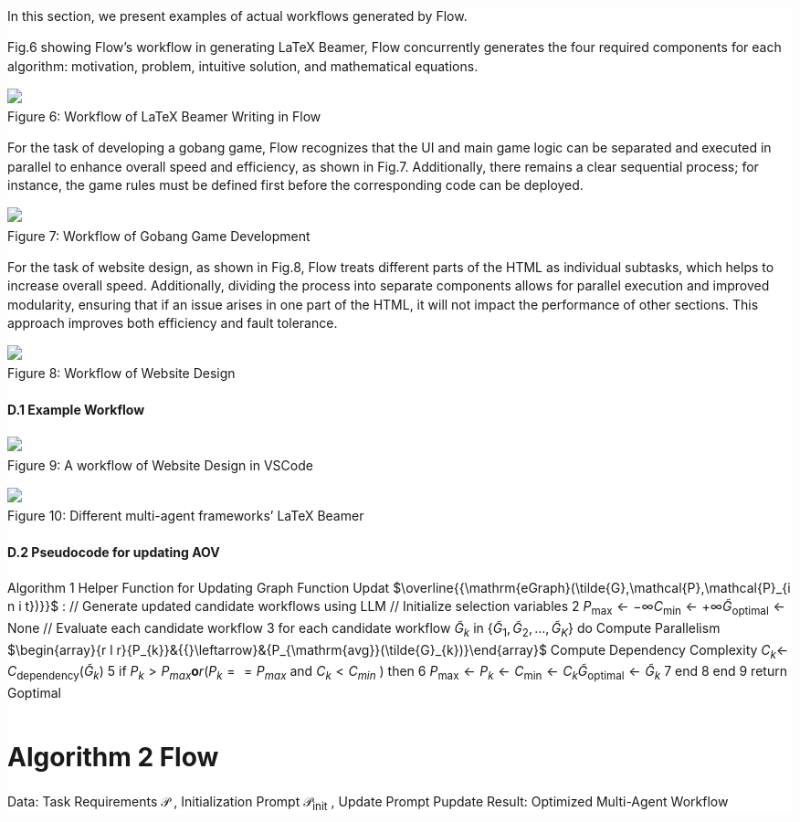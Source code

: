 In this section, we present examples of actual workflows generated by Flow.  

Fig.6 showing Flow’s workflow in generating LaTeX Beamer, Flow concurrently generates the four required components for each algorithm: motivation, problem, intuitive solution, and mathematical equations.  

![](https://cdn-mineru.openxlab.org.cn/extract/88a42faf-4fb8-4760-8acb-ab4ad5e88193/6f0abab024836d6f2562932b9166044fdde93ed4b7abbc7aea011a57301028ba.jpg)  
Figure 6: Workflow of LaTeX Beamer Writing in Flow  

For the task of developing a gobang game, Flow recognizes that the UI and main game logic can be separated and executed in parallel to enhance overall speed and efficiency, as shown in Fig.7. Additionally, there remains a clear sequential process; for instance, the game rules must be defined first before the corresponding code can be deployed.  

![](https://cdn-mineru.openxlab.org.cn/extract/88a42faf-4fb8-4760-8acb-ab4ad5e88193/14f0e1ea3f0c7a7df9b09eb1479b9de8768102df33ada3d7b9a00c9bb0878029.jpg)  
Figure 7: Workflow of Gobang Game Development  

For the task of website design, as shown in Fig.8, Flow treats different parts of the HTML as individual subtasks, which helps to increase overall speed. Additionally, dividing the process into separate components allows for parallel execution and improved modularity, ensuring that if an issue arises in one part of the HTML, it will not impact the performance of other sections. This approach improves both efficiency and fault tolerance.  

![](https://cdn-mineru.openxlab.org.cn/extract/88a42faf-4fb8-4760-8acb-ab4ad5e88193/c9e0cf7f6756c4546fbf8e1ffe1254dd71cd6f1489e2e90cc5e9c120d9c5e0aa.jpg)  
Figure 8: Workflow of Website Design  

#### D.1 Example Workflow  

![](https://cdn-mineru.openxlab.org.cn/extract/88a42faf-4fb8-4760-8acb-ab4ad5e88193/d26ef71b72d540d465fc2664201757750c351eb15b48df6aff7ece96fe77ba21.jpg)  
Figure 9: A workflow of Website Design in VSCode  

![](https://cdn-mineru.openxlab.org.cn/extract/88a42faf-4fb8-4760-8acb-ab4ad5e88193/5970fd09492740a19baaa45d79e13af9abba70f2806c8c4260ac59371cd43796.jpg)  
Figure 10: Different multi-agent frameworks’ LaTeX Beamer  

#### D.2 Pseudocode for updating AOV  

Algorithm 1 Helper Function for Updating Graph Function Updat $\overline{{\mathrm{eGraph}(\tilde{G},\mathcal{P},\mathcal{P}_{i n i t})}}$ : $//$ Generate updated candidate workflows using LLM // Initialize selection variables 2 $P_{\mathrm{{max}}}\leftarrow-\infty\mathrm{{}}C_{\mathrm{{min}}}\leftarrow+\infty\mathrm{{}}\tilde{G}_{\mathrm{{optimal}}}\leftarrow\mathrm{{None}}$ // Evaluate each candidate workflow 3 for each candidate workflow $\tilde{G}_{k}$ in $\{\tilde{G}_{1},\tilde{G}_{2},\dots,\tilde{G}_{K}\}$ do Compute Parallelism $\begin{array}{r l r}{P_{k}}&{{}\leftarrow}&{P_{\mathrm{avg}}(\tilde{G}_{k})}\end{array}$ Compute Dependency Complexity $C_{k}\gets$ $C_{\mathrm{dependency}}(\tilde{G}_{k})$ 5 if $P_{k}>P_{m a x}{\pmb o r}(P_{k}==P_{m a x}$ and $C_{k}<C_{m i n}$ ) then 6 $P_{\mathrm{max}}\leftarrow P_{k}\leftarrow C_{\mathrm{min}}\leftarrow C_{k}\tilde{G}_{\mathrm{optimal}}\leftarrow\tilde{G}_{k}$ 7 end 8 end 9 return Goptimal  

# Algorithm 2 Flow  

Data: Task Requirements $\mathcal{P}$ , Initialization Prompt $\mathcal{P}_{\mathrm{init}}$ , Update Prompt Pupdate Result: Optimized Multi-Agent Workflow  
